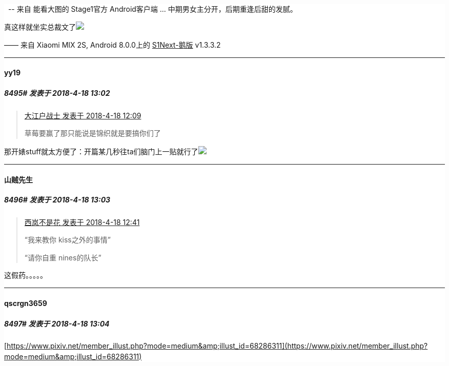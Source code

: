  -- 来自 能看大图的 Stage1官方 Android客户端 ...</blockquote>
中期男女主分开，后期重逢后甜的发腻。

真这样就坐实总裁文了<img src="https://static.saraba1st.com/image/smiley/face2017/067.png" referrerpolicy="no-referrer">

—— 来自 Xiaomi MIX 2S, Android 8.0.0上的 [S1Next-鹅版](https://github.com/ykrank/S1-Next/releases) v1.3.3.2







-----

####  yy19  
##### 8495#       发表于 2018-4-18 13:02



<blockquote><a href="httphttps://bbs.saraba1st.com/2b/forum.php?mod=redirect&amp;goto=findpost&amp;pid=39280266&amp;ptid=1628823" target="_blank">大江户战士 发表于 2018-4-18 12:09</a>

草莓要赢了那只能说是锦织就是要搞你们了</blockquote>
那开婊stuff就太方便了：开篇某几秒往ta们脑门上一贴就行了<img src="https://static.saraba1st.com/image/smiley/face2017/126.png" referrerpolicy="no-referrer">







-----

####  山贼先生  
##### 8496#       发表于 2018-4-18 13:03



<blockquote><a href="httphttps://bbs.saraba1st.com/2b/forum.php?mod=redirect&amp;goto=findpost&amp;pid=39280648&amp;ptid=1628823" target="_blank">西岚不是花 发表于 2018-4-18 12:41</a>

“我来教你 kiss之外的事情”


“请你自重 nines的队长”</blockquote>
这假药。。。。。







-----

####  qscrgn3659  
##### 8497#       发表于 2018-4-18 13:04



[https://www.pixiv.net/member_illust.php?mode=medium&amp;illust_id=68286311](https://www.pixiv.net/member_illust.php?mode=medium&amp;illust_id=68286311)
